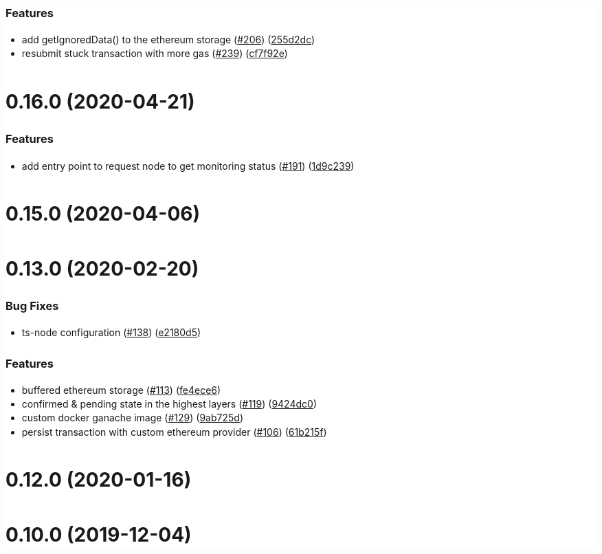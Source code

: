 ### Features

- add getIgnoredData() to the ethereum storage ([#206](https://github.com/RequestNetwork/requestNetwork/issues/206)) ([255d2dc](https://github.com/RequestNetwork/requestNetwork/commit/255d2dc22ce0158ba3e6ce6766efece6e4c054cb))
- resubmit stuck transaction with more gas ([#239](https://github.com/RequestNetwork/requestNetwork/issues/239)) ([cf7f92e](https://github.com/RequestNetwork/requestNetwork/commit/cf7f92eb6ee9f0c5da427f37fa5f12f56812a221))

# 0.16.0 (2020-04-21)

### Features

- add entry point to request node to get monitoring status ([#191](https://github.com/RequestNetwork/requestNetwork/issues/191)) ([1d9c239](https://github.com/RequestNetwork/requestNetwork/commit/1d9c239f5de5143cd54c3470b42786eff17748f6))

# 0.15.0 (2020-04-06)

# 0.13.0 (2020-02-20)

### Bug Fixes

- ts-node configuration ([#138](https://github.com/RequestNetwork/requestNetwork/issues/138)) ([e2180d5](https://github.com/RequestNetwork/requestNetwork/commit/e2180d507bd87116fdeb3466690b6df0c5187976))

### Features

- buffered ethereum storage ([#113](https://github.com/RequestNetwork/requestNetwork/issues/113)) ([fe4ece6](https://github.com/RequestNetwork/requestNetwork/commit/fe4ece6a1768155182be2d3ebb2908501f571912))
- confirmed & pending state in the highest layers ([#119](https://github.com/RequestNetwork/requestNetwork/issues/119)) ([9424dc0](https://github.com/RequestNetwork/requestNetwork/commit/9424dc0c9482208fdbe714f8d29f5deed68711de))
- custom docker ganache image ([#129](https://github.com/RequestNetwork/requestNetwork/issues/129)) ([9ab725d](https://github.com/RequestNetwork/requestNetwork/commit/9ab725dca826ba82152c9f7e0cedc8038c6a17b1))
- persist transaction with custom ethereum provider ([#106](https://github.com/RequestNetwork/requestNetwork/issues/106)) ([61b215f](https://github.com/RequestNetwork/requestNetwork/commit/61b215fb8335d01dfa069d7f7899dd5b33749692))

# 0.12.0 (2020-01-16)

# 0.10.0 (2019-12-04)
